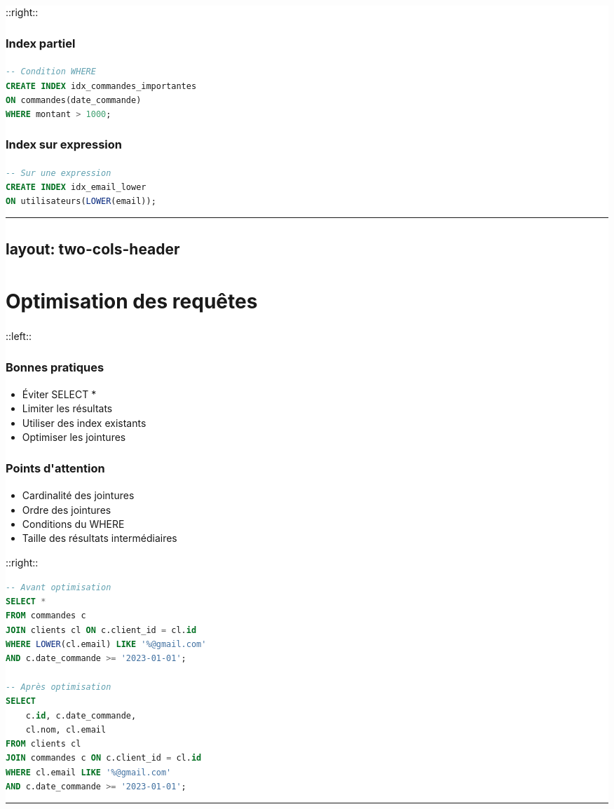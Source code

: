 ::right::

### Index partiel
```sql
-- Condition WHERE
CREATE INDEX idx_commandes_importantes 
ON commandes(date_commande) 
WHERE montant > 1000;
```

### Index sur expression
```sql
-- Sur une expression
CREATE INDEX idx_email_lower 
ON utilisateurs(LOWER(email));
```

---
layout: two-cols-header
---

# Optimisation des requêtes

::left::

### Bonnes pratiques
- Éviter SELECT *
- Limiter les résultats
- Utiliser des index existants
- Optimiser les jointures

### Points d'attention
- Cardinalité des jointures
- Ordre des jointures
- Conditions du WHERE
- Taille des résultats intermédiaires

::right::

```sql
-- Avant optimisation
SELECT *
FROM commandes c
JOIN clients cl ON c.client_id = cl.id
WHERE LOWER(cl.email) LIKE '%@gmail.com'
AND c.date_commande >= '2023-01-01';

-- Après optimisation
SELECT 
    c.id, c.date_commande, 
    cl.nom, cl.email
FROM clients cl
JOIN commandes c ON c.client_id = cl.id
WHERE cl.email LIKE '%@gmail.com'
AND c.date_commande >= '2023-01-01';
```

---